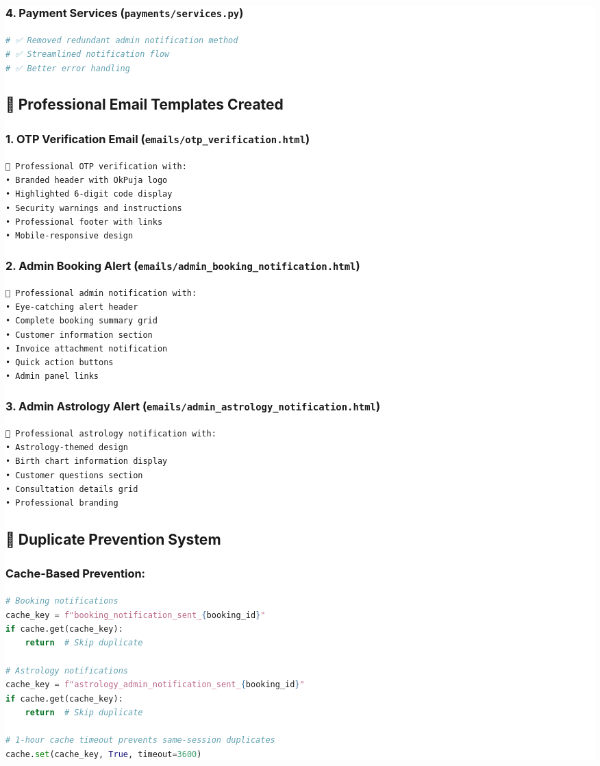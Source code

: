 ### 4. **Payment Services** (`payments/services.py`)
```python
# ✅ Removed redundant admin notification method
# ✅ Streamlined notification flow
# ✅ Better error handling
```

## 🎨 **Professional Email Templates Created**

### 1. **OTP Verification Email** (`emails/otp_verification.html`)
```html
🔐 Professional OTP verification with:
• Branded header with OkPuja logo
• Highlighted 6-digit code display
• Security warnings and instructions
• Professional footer with links
• Mobile-responsive design
```

### 2. **Admin Booking Alert** (`emails/admin_booking_notification.html`)
```html
🚨 Professional admin notification with:
• Eye-catching alert header
• Complete booking summary grid
• Customer information section
• Invoice attachment notification
• Quick action buttons
• Admin panel links
```

### 3. **Admin Astrology Alert** (`emails/admin_astrology_notification.html`)
```html
🔮 Professional astrology notification with:
• Astrology-themed design
• Birth chart information display
• Customer questions section
• Consultation details grid
• Professional branding
```

## 🔄 **Duplicate Prevention System**

### **Cache-Based Prevention:**
```python
# Booking notifications
cache_key = f"booking_notification_sent_{booking_id}"
if cache.get(cache_key):
    return  # Skip duplicate

# Astrology notifications
cache_key = f"astrology_admin_notification_sent_{booking_id}"
if cache.get(cache_key):
    return  # Skip duplicate

# 1-hour cache timeout prevents same-session duplicates
cache.set(cache_key, True, timeout=3600)
```
